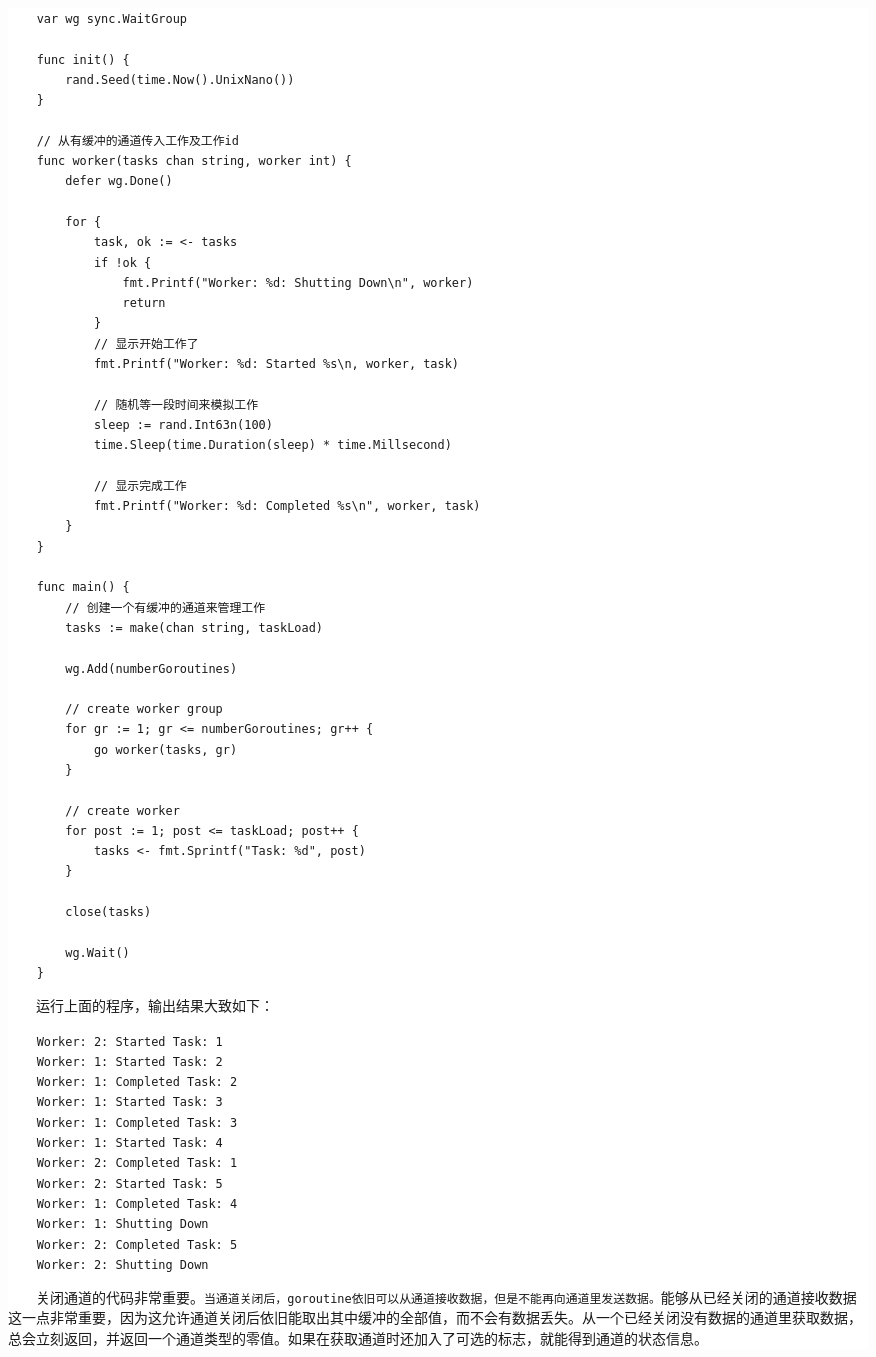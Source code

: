 		var wg sync.WaitGroup
		
		func init() {
		    rand.Seed(time.Now().UnixNano())
		}
		
		// 从有缓冲的通道传入工作及工作id
		func worker(tasks chan string, worker int) {
		    defer wg.Done()
		
		    for {
		        task, ok := <- tasks
		        if !ok {
		            fmt.Printf("Worker: %d: Shutting Down\n", worker)
		            return
		        }
		        // 显示开始工作了
		        fmt.Printf("Worker: %d: Started %s\n, worker, task)
		
		        // 随机等一段时间来模拟工作
		        sleep := rand.Int63n(100)
		        time.Sleep(time.Duration(sleep) * time.Millsecond)
		
		        // 显示完成工作
		        fmt.Printf("Worker: %d: Completed %s\n", worker, task)
		    }
		}
		
		func main() {
		    // 创建一个有缓冲的通道来管理工作
		    tasks := make(chan string, taskLoad)
		    
		    wg.Add(numberGoroutines)
		
		    // create worker group
		    for gr := 1; gr <= numberGoroutines; gr++ {
		        go worker(tasks, gr)
		    }
		
		    // create worker
		    for post := 1; post <= taskLoad; post++ {
		        tasks <- fmt.Sprintf("Task: %d", post)
		    }
		
		    close(tasks)
		
		    wg.Wait()
		}

&emsp;&emsp;运行上面的程序，输出结果大致如下：

		Worker: 2: Started Task: 1
		Worker: 1: Started Task: 2
		Worker: 1: Completed Task: 2
		Worker: 1: Started Task: 3
		Worker: 1: Completed Task: 3
		Worker: 1: Started Task: 4
		Worker: 2: Completed Task: 1
		Worker: 2: Started Task: 5
		Worker: 1: Completed Task: 4
		Worker: 1: Shutting Down
		Worker: 2: Completed Task: 5
		Worker: 2: Shutting Down
&emsp;&emsp;关闭通道的代码非常重要。`当通道关闭后，goroutine依旧可以从通道接收数据，但是不能再向通道里发送数据。`能够从已经关闭的通道接收数据这一点非常重要，因为这允许通道关闭后依旧能取出其中缓冲的全部值，而不会有数据丢失。从一个已经关闭没有数据的通道里获取数据，总会立刻返回，并返回一个通道类型的零值。如果在获取通道时还加入了可选的标志，就能得到通道的状态信息。
